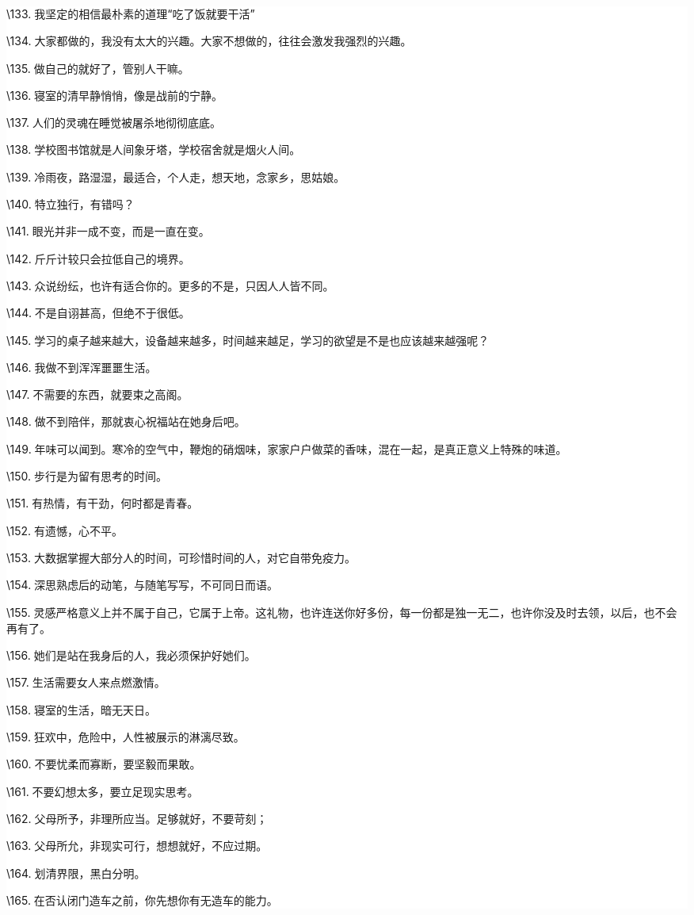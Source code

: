 \133.  我坚定的相信最朴素的道理“吃了饭就要干活”

\134.  大家都做的，我没有太大的兴趣。大家不想做的，往往会激发我强烈的兴趣。

\135.  做自己的就好了，管别人干嘛。

\136.  寝室的清早静悄悄，像是战前的宁静。

\137.  人们的灵魂在睡觉被屠杀地彻彻底底。

\138.  学校图书馆就是人间象牙塔，学校宿舍就是烟火人间。

\139.  冷雨夜，路湿湿，最适合，个人走，想天地，念家乡，思姑娘。

\140.  特立独行，有错吗？

\141.  眼光并非一成不变，而是一直在变。

\142.  斤斤计较只会拉低自己的境界。

\143.  众说纷纭，也许有适合你的。更多的不是，只因人人皆不同。

\144.  不是自诩甚高，但绝不于很低。

\145.  学习的桌子越来越大，设备越来越多，时间越来越足，学习的欲望是不是也应该越来越强呢？

\146.  我做不到浑浑噩噩生活。

\147.  不需要的东西，就要束之高阁。

\148.  做不到陪伴，那就衷心祝福站在她身后吧。

\149.  年味可以闻到。寒冷的空气中，鞭炮的硝烟味，家家户户做菜的香味，混在一起，是真正意义上特殊的味道。

\150.  步行是为留有思考的时间。

\151.  有热情，有干劲，何时都是青春。

\152.  有遗憾，心不平。

\153.  大数据掌握大部分人的时间，可珍惜时间的人，对它自带免疫力。

\154.  深思熟虑后的动笔，与随笔写写，不可同日而语。

\155.  灵感严格意义上并不属于自己，它属于上帝。这礼物，也许连送你好多份，每一份都是独一无二，也许你没及时去领，以后，也不会再有了。

\156.  她们是站在我身后的人，我必须保护好她们。

\157.  生活需要女人来点燃激情。

\158.  寝室的生活，暗无天日。

\159.  狂欢中，危险中，人性被展示的淋漓尽致。

\160.  不要忧柔而寡断，要坚毅而果敢。

\161.  不要幻想太多，要立足现实思考。

\162.  父母所予，非理所应当。足够就好，不要苛刻；

\163.  父母所允，非现实可行，想想就好，不应过期。

\164.  划清界限，黑白分明。

\165.  在否认闭门造车之前，你先想你有无造车的能力。
